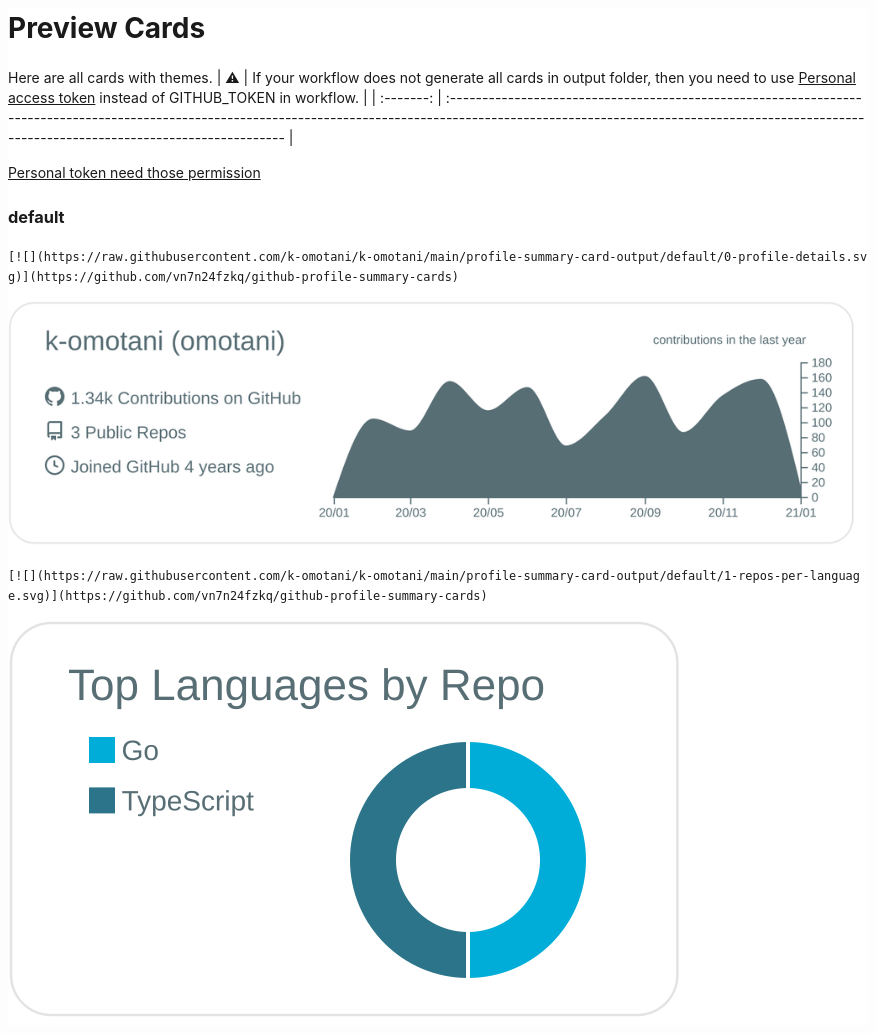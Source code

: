 
# Preview Cards

Here are all cards with themes.
| :warning: | If your workflow does not generate all cards in output folder, then you need to use [Personal access token](https://docs.github.com/en/actions/configuring-and-managing-workflows/creating-and-storing-encrypted-secrets) instead of GITHUB_TOKEN in workflow. |
| :-------: | :------------------------------------------------------------------------------------------------------------------------------------------------------------------------------------------------------------------------------------------------ |

[Personal token need those permission](https://github.com/vn7n24fzkq/github-profile-summary-cards/wiki/Personal-access-token-permissions)


### default


```
[![](https://raw.githubusercontent.com/k-omotani/k-omotani/main/profile-summary-card-output/default/0-profile-details.svg)](https://github.com/vn7n24fzkq/github-profile-summary-cards)
```
![](https://raw.githubusercontent.com/k-omotani/k-omotani/main/profile-summary-card-output/default/0-profile-details.svg)


```
[![](https://raw.githubusercontent.com/k-omotani/k-omotani/main/profile-summary-card-output/default/1-repos-per-language.svg)](https://github.com/vn7n24fzkq/github-profile-summary-cards)
```
![](https://raw.githubusercontent.com/k-omotani/k-omotani/main/profile-summary-card-output/default/1-repos-per-language.svg)
